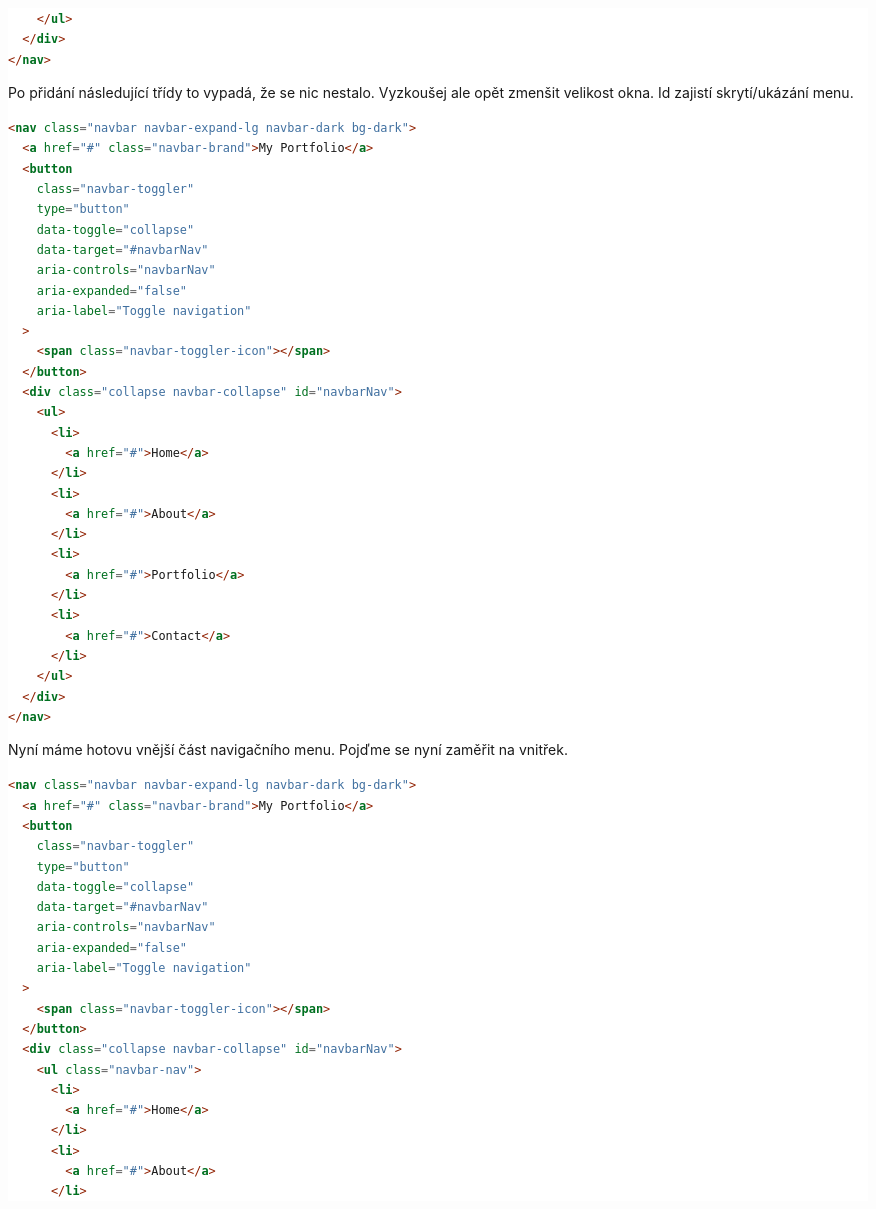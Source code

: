 ```html
    </ul>
  </div>
</nav>
```

Po přidání následující třídy to vypadá, že se nic nestalo. Vyzkoušej ale opět zmenšit velikost okna. Id zajistí skrytí/ukázání menu.

```html
<nav class="navbar navbar-expand-lg navbar-dark bg-dark">
  <a href="#" class="navbar-brand">My Portfolio</a>
  <button
    class="navbar-toggler"
    type="button"
    data-toggle="collapse"
    data-target="#navbarNav"
    aria-controls="navbarNav"
    aria-expanded="false"
    aria-label="Toggle navigation"
  >
    <span class="navbar-toggler-icon"></span>
  </button>
  <div class="collapse navbar-collapse" id="navbarNav">
    <ul>
      <li>
        <a href="#">Home</a>
      </li>
      <li>
        <a href="#">About</a>
      </li>
      <li>
        <a href="#">Portfolio</a>
      </li>
      <li>
        <a href="#">Contact</a>
      </li>
    </ul>
  </div>
</nav>
```

Nyní máme hotovu vnější část navigačního menu. Pojďme se nyní zaměřit na vnitřek.

```html
<nav class="navbar navbar-expand-lg navbar-dark bg-dark">
  <a href="#" class="navbar-brand">My Portfolio</a>
  <button
    class="navbar-toggler"
    type="button"
    data-toggle="collapse"
    data-target="#navbarNav"
    aria-controls="navbarNav"
    aria-expanded="false"
    aria-label="Toggle navigation"
  >
    <span class="navbar-toggler-icon"></span>
  </button>
  <div class="collapse navbar-collapse" id="navbarNav">
    <ul class="navbar-nav">
      <li>
        <a href="#">Home</a>
      </li>
      <li>
        <a href="#">About</a>
      </li>
```